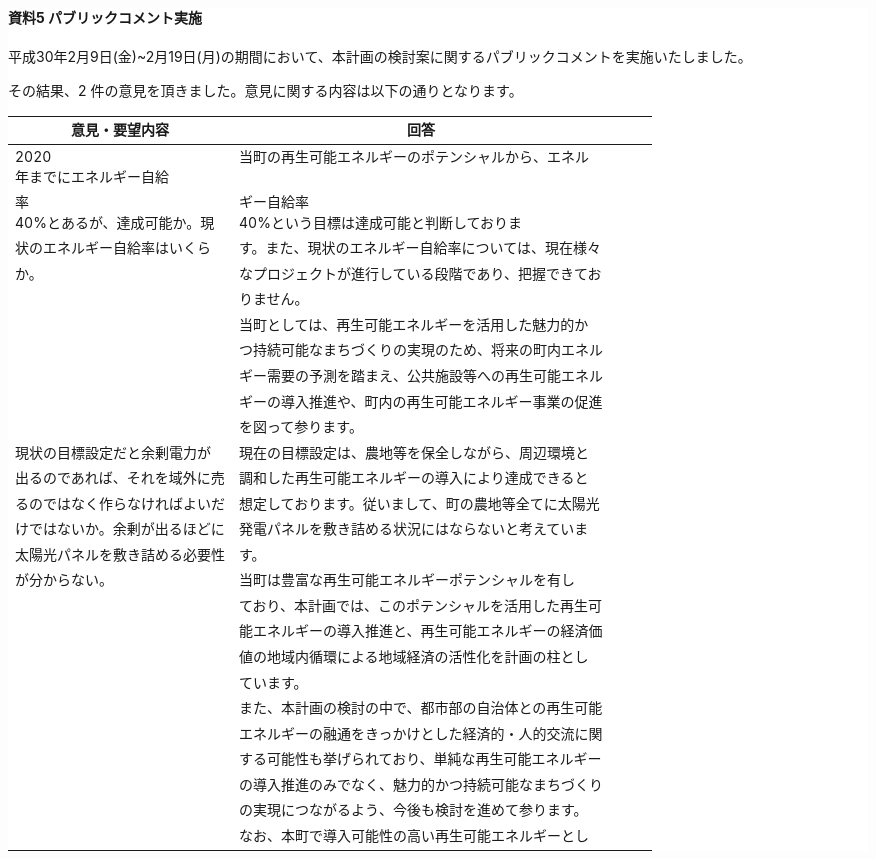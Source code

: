 #### 資料5 パブリックコメント実施

平成30年2月9日(金)~2月19日(月)の期間において、本計画の検討案に関するパブリックコメントを実施いたしました。

その結果、2 件の意見を頂きました。意見に関する内容は以下の通りとなります。

| 意見・要望内容              | 回答                             |  |  |  |
|----------------------|--------------------------------|--|--|--|
| 2020<br>年までにエネルギー自給  | 当町の再生可能エネルギーのポテンシャルから、エネル      |  |  |  |
| 率<br>40%とあるが、達成可能か。現 | ギー自給率<br>40%という目標は達成可能と判断しておりま |  |  |  |
| 状のエネルギー自給率はいくら       | す。また、現状のエネルギー自給率については、現在様々     |  |  |  |
| か。                   | なプロジェクトが進行している段階であり、把握できてお     |  |  |  |
|                      | りません。                          |  |  |  |
|                      | 当町としては、再生可能エネルギーを活用した魅力的か      |  |  |  |
|                      | つ持続可能なまちづくりの実現のため、将来の町内エネル     |  |  |  |
|                      | ギー需要の予測を踏まえ、公共施設等への再生可能エネル     |  |  |  |
|                      | ギーの導入推進や、町内の再生可能エネルギー事業の促進     |  |  |  |
|                      | を図って参ります。                      |  |  |  |
| 現状の目標設定だと余剰電力が       | 現在の目標設定は、農地等を保全しながら、周辺環境と      |  |  |  |
| 出るのであれば、それを域外に売      | 調和した再生可能エネルギーの導入により達成できると      |  |  |  |
| るのではなく作らなければよいだ      | 想定しております。従いまして、町の農地等全てに太陽光     |  |  |  |
| けではないか。余剰が出るほどに      | 発電パネルを敷き詰める状況にはならないと考えていま      |  |  |  |
| 太陽光パネルを敷き詰める必要性      | す。                             |  |  |  |
| が分からない。              | 当町は豊富な再生可能エネルギーポテンシャルを有し       |  |  |  |
|                      | ており、本計画では、このポテンシャルを活用した再生可     |  |  |  |
|                      | 能エネルギーの導入推進と、再生可能エネルギーの経済価     |  |  |  |
|                      | 値の地域内循環による地域経済の活性化を計画の柱とし      |  |  |  |
|                      | ています。                          |  |  |  |
|                      | また、本計画の検討の中で、都市部の自治体との再生可能     |  |  |  |
|                      | エネルギーの融通をきっかけとした経済的・人的交流に関     |  |  |  |
|                      | する可能性も挙げられており、単純な再生可能エネルギー     |  |  |  |
|                      | の導入推進のみでなく、魅力的かつ持続可能なまちづくり     |  |  |  |
|                      | の実現につながるよう、今後も検討を進めて参ります。      |  |  |  |
|                      | なお、本町で導入可能性の高い再生可能エネルギーとし      |  |  |  |
